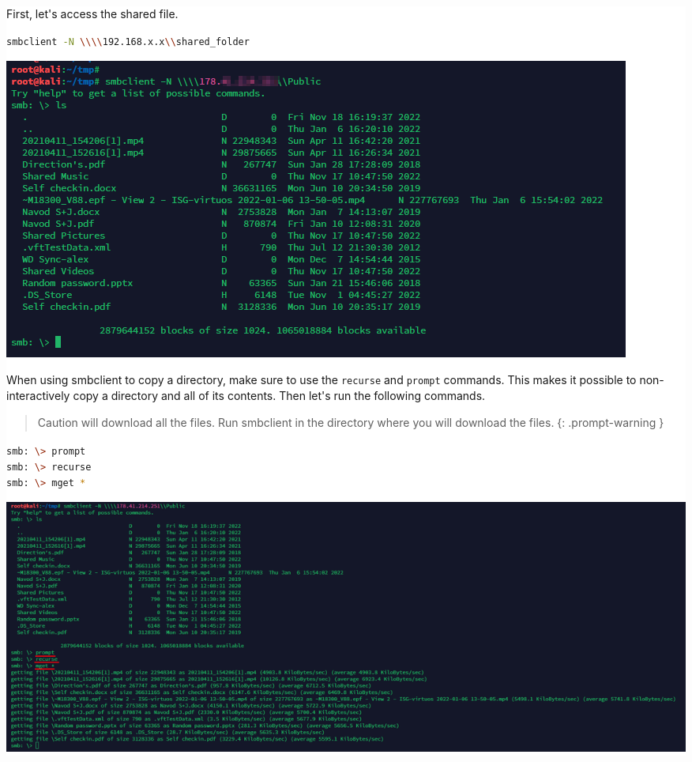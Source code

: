 First, let's access the shared file.

```bash
smbclient -N \\\\192.168.x.x\\shared_folder
```
![Access the shared File](/assets/img/pitcures/smb/smb13.png)

When using smbclient to copy a directory, make sure to use the `recurse` and `prompt` commands. This makes it possible to non-interactively copy a directory and all of its contents. Then let's run the following commands.

> Caution will download all the files. Run smbclient in the directory where you will download the files.
{: .prompt-warning }

```bash
smb: \> prompt
smb: \> recurse
smb: \> mget *
```
![Download All shared Folder](/assets/img/pitcures/smb/smb14.png)
